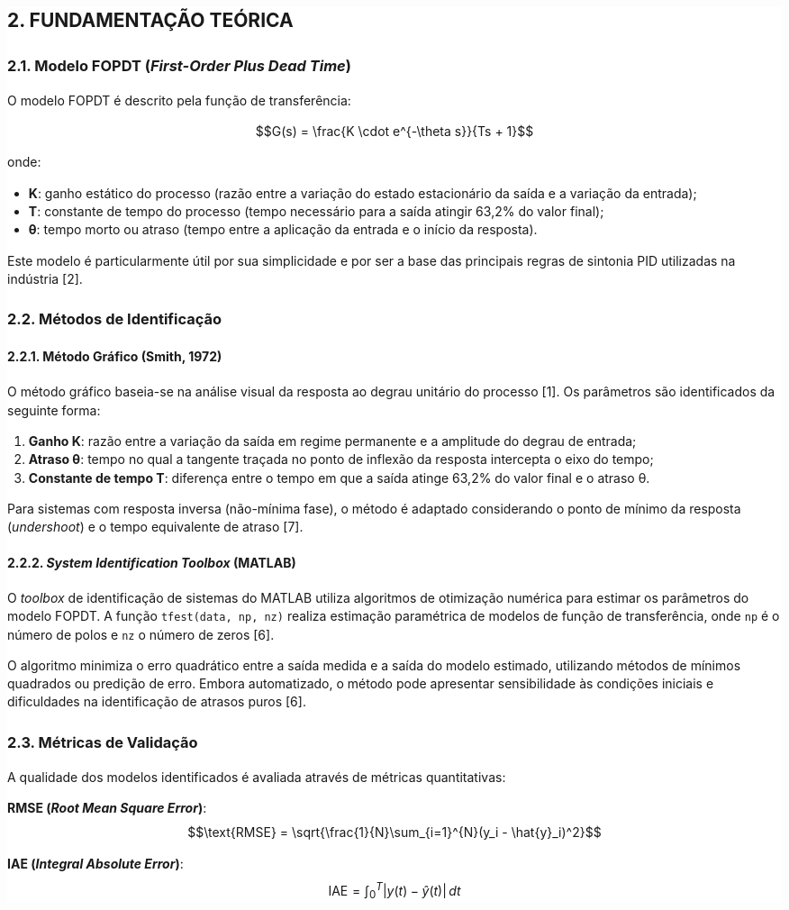 
## 2. FUNDAMENTAÇÃO TEÓRICA

### 2.1. Modelo FOPDT (*First-Order Plus Dead Time*)

O modelo FOPDT é descrito pela função de transferência:

$$G(s) = \frac{K \cdot e^{-\theta s}}{Ts + 1}$$

onde:
- **K**: ganho estático do processo (razão entre a variação do estado estacionário da saída e a variação da entrada);
- **T**: constante de tempo do processo (tempo necessário para a saída atingir 63,2% do valor final);
- **θ**: tempo morto ou atraso (tempo entre a aplicação da entrada e o início da resposta).

Este modelo é particularmente útil por sua simplicidade e por ser a base das principais regras de sintonia PID utilizadas na indústria [2].

### 2.2. Métodos de Identificação

#### 2.2.1. Método Gráfico (Smith, 1972)

O método gráfico baseia-se na análise visual da resposta ao degrau unitário do processo [1]. Os parâmetros são identificados da seguinte forma:

1. **Ganho K**: razão entre a variação da saída em regime permanente e a amplitude do degrau de entrada;
2. **Atraso θ**: tempo no qual a tangente traçada no ponto de inflexão da resposta intercepta o eixo do tempo;
3. **Constante de tempo T**: diferença entre o tempo em que a saída atinge 63,2% do valor final e o atraso θ.

Para sistemas com resposta inversa (não-mínima fase), o método é adaptado considerando o ponto de mínimo da resposta (*undershoot*) e o tempo equivalente de atraso [7].

#### 2.2.2. *System Identification Toolbox* (MATLAB)

O *toolbox* de identificação de sistemas do MATLAB utiliza algoritmos de otimização numérica para estimar os parâmetros do modelo FOPDT. A função `tfest(data, np, nz)` realiza estimação paramétrica de modelos de função de transferência, onde `np` é o número de polos e `nz` o número de zeros [6].

O algoritmo minimiza o erro quadrático entre a saída medida e a saída do modelo estimado, utilizando métodos de mínimos quadrados ou predição de erro. Embora automatizado, o método pode apresentar sensibilidade às condições iniciais e dificuldades na identificação de atrasos puros [6].

### 2.3. Métricas de Validação

A qualidade dos modelos identificados é avaliada através de métricas quantitativas:

**RMSE (*Root Mean Square Error*)**:
$$\text{RMSE} = \sqrt{\frac{1}{N}\sum_{i=1}^{N}(y_i - \hat{y}_i)^2}$$

**IAE (*Integral Absolute Error*)**:
$$\text{IAE} = \int_0^T |y(t) - \hat{y}(t)| \, dt$$
